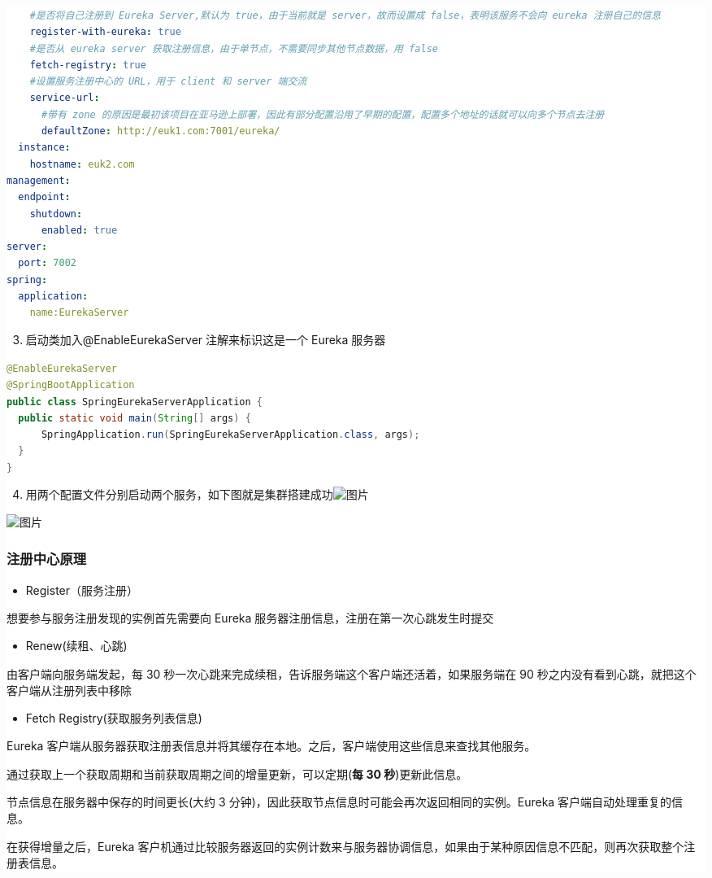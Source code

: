 ```yaml
    #是否将自己注册到 Eureka Server,默认为 true，由于当前就是 server，故而设置成 false，表明该服务不会向 eureka 注册自己的信息
    register-with-eureka: true
    #是否从 eureka server 获取注册信息，由于单节点，不需要同步其他节点数据，用 false
    fetch-registry: true
    #设置服务注册中心的 URL，用于 client 和 server 端交流
    service-url:
      #带有 zone 的原因是最初该项目在亚马逊上部署，因此有部分配置沿用了早期的配置，配置多个地址的话就可以向多个节点去注册
      defaultZone: http://euk1.com:7001/eureka/
  instance:
    hostname: euk2.com
management:
  endpoint:
    shutdown:
      enabled: true
server:
  port: 7002
spring:
  application:
    name:EurekaServer
```
3. 启动类加入@EnableEurekaServer 注解来标识这是一个 Eureka 服务器
```java
@EnableEurekaServer
@SpringBootApplication
public class SpringEurekaServerApplication {
  public static void main(String[] args) {
      SpringApplication.run(SpringEurekaServerApplication.class, args);
  }
}
```
4. 用两个配置文件分别启动两个服务，如下图就是集群搭建成功![图片](https://uploader.shimo.im/f/GN6dZ6jJZYtEizq3.png!thumbnail?fileGuid=wt8gy9dwCxjXRQRT)

![图片](https://uploader.shimo.im/f/zKjpqzpmNkumu6tF.png!thumbnail?fileGuid=wt8gy9dwCxjXRQRT)

### 注册中心原理

* Register（服务注册）

想要参与服务注册发现的实例首先需要向 Eureka 服务器注册信息，注册在第一次心跳发生时提交

* Renew(续租、心跳)

由客户端向服务端发起，每 30 秒一次心跳来完成续租，告诉服务端这个客户端还活着，如果服务端在 90 秒之内没有看到心跳，就把这个客户端从注册列表中移除

* Fetch Registry(获取服务列表信息)

Eureka 客户端从服务器获取注册表信息并将其缓存在本地。之后，客户端使用这些信息来查找其他服务。

通过获取上一个获取周期和当前获取周期之间的增量更新，可以定期(**每 30 秒**)更新此信息。

节点信息在服务器中保存的时间更长(大约 3 分钟)，因此获取节点信息时可能会再次返回相同的实例。Eureka 客户端自动处理重复的信息。

在获得增量之后，Eureka 客户机通过比较服务器返回的实例计数来与服务器协调信息，如果由于某种原因信息不匹配，则再次获取整个注册表信息。
